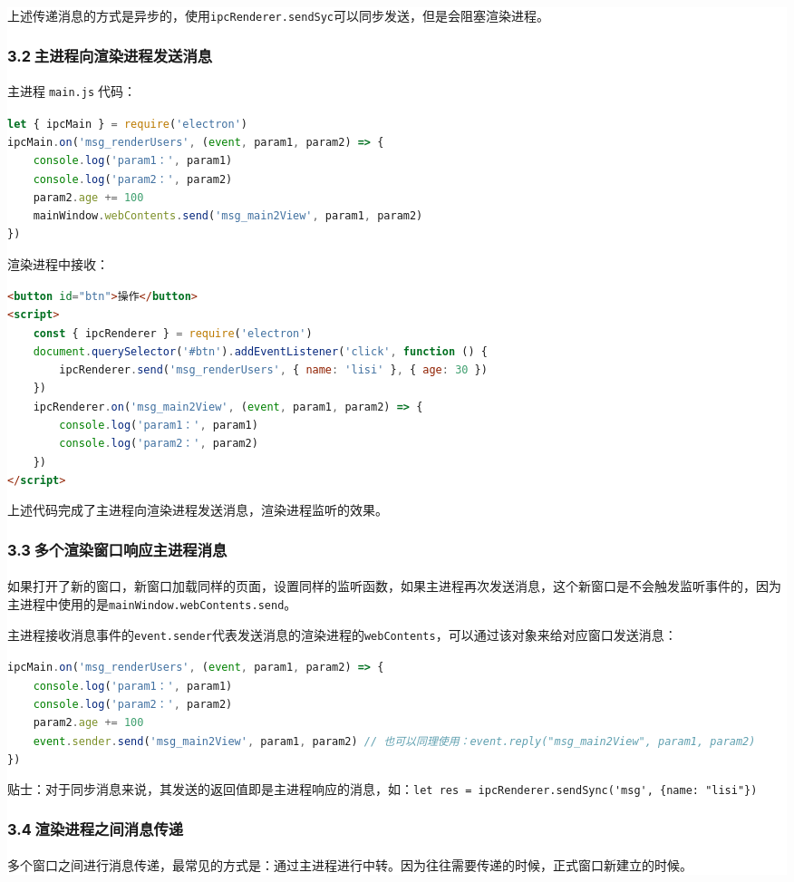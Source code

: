 上述传递消息的方式是异步的，使用`ipcRenderer.sendSyc`可以同步发送，但是会阻塞渲染进程。

### 3.2 主进程向渲染进程发送消息

主进程 `main.js` 代码：

```js
let { ipcMain } = require('electron')
ipcMain.on('msg_renderUsers', (event, param1, param2) => {
    console.log('param1：', param1)
    console.log('param2：', param2)
    param2.age += 100
    mainWindow.webContents.send('msg_main2View', param1, param2)
})
```

渲染进程中接收：

```html
<button id="btn">操作</button>
<script>
    const { ipcRenderer } = require('electron')
    document.querySelector('#btn').addEventListener('click', function () {
        ipcRenderer.send('msg_renderUsers', { name: 'lisi' }, { age: 30 })
    })
    ipcRenderer.on('msg_main2View', (event, param1, param2) => {
        console.log('param1：', param1)
        console.log('param2：', param2)
    })
</script>
```

上述代码完成了主进程向渲染进程发送消息，渲染进程监听的效果。

### 3.3 多个渲染窗口响应主进程消息

如果打开了新的窗口，新窗口加载同样的页面，设置同样的监听函数，如果主进程再次发送消息，这个新窗口是不会触发监听事件的，因为主进程中使用的是`mainWindow.webContents.send`。

主进程接收消息事件的`event.sender`代表发送消息的渲染进程的`webContents`，可以通过该对象来给对应窗口发送消息：

```js
ipcMain.on('msg_renderUsers', (event, param1, param2) => {
    console.log('param1：', param1)
    console.log('param2：', param2)
    param2.age += 100
    event.sender.send('msg_main2View', param1, param2) // 也可以同理使用：event.reply("msg_main2View", param1, param2)
})
```

贴士：对于同步消息来说，其发送的返回值即是主进程响应的消息，如：`let res = ipcRenderer.sendSync('msg', {name: "lisi"})`

### 3.4 渲染进程之间消息传递

多个窗口之间进行消息传递，最常见的方式是：通过主进程进行中转。因为往往需要传递的时候，正式窗口新建立的时候。
